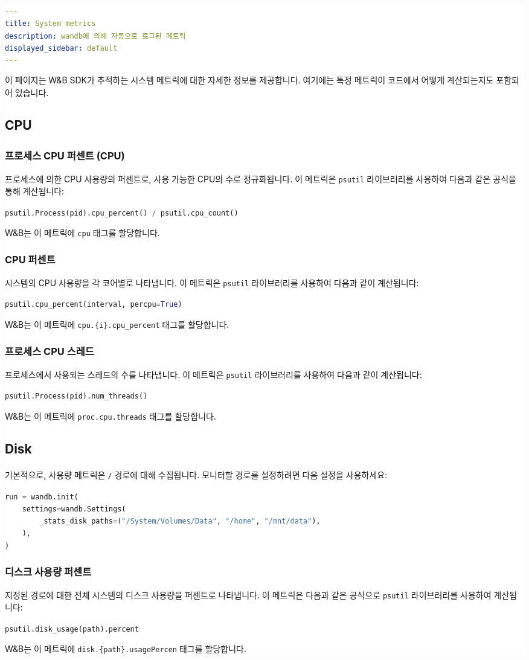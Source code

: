 ```yaml
---
title: System metrics
description: wandb에 의해 자동으로 로그된 메트릭
displayed_sidebar: default
---
```


이 페이지는 W&B SDK가 추적하는 시스템 메트릭에 대한 자세한 정보를 제공합니다. 여기에는 특정 메트릭이 코드에서 어떻게 계산되는지도 포함되어 있습니다.

## CPU

### 프로세스 CPU 퍼센트 (CPU)
프로세스에 의한 CPU 사용량의 퍼센트로, 사용 가능한 CPU의 수로 정규화됩니다. 이 메트릭은 `psutil` 라이브러리를 사용하여 다음과 같은 공식을 통해 계산됩니다:

```python
psutil.Process(pid).cpu_percent() / psutil.cpu_count()
```

W&B는 이 메트릭에 `cpu` 태그를 할당합니다.

### CPU 퍼센트
시스템의 CPU 사용량을 각 코어별로 나타냅니다. 이 메트릭은 `psutil` 라이브러리를 사용하여 다음과 같이 계산됩니다:

```python
psutil.cpu_percent(interval, percpu=True)
```

W&B는 이 메트릭에 `cpu.{i}.cpu_percent` 태그를 할당합니다.

### 프로세스 CPU 스레드 
프로세스에서 사용되는 스레드의 수를 나타냅니다. 이 메트릭은 `psutil` 라이브러리를 사용하여 다음과 같이 계산됩니다:

```python
psutil.Process(pid).num_threads()
```

W&B는 이 메트릭에 `proc.cpu.threads` 태그를 할당합니다.

## Disk

기본적으로, 사용량 메트릭은 `/` 경로에 대해 수집됩니다. 모니터할 경로를 설정하려면 다음 설정을 사용하세요:

```python
run = wandb.init(
    settings=wandb.Settings(
        _stats_disk_paths=("/System/Volumes/Data", "/home", "/mnt/data"),
    ),
)
```

### 디스크 사용량 퍼센트
지정된 경로에 대한 전체 시스템의 디스크 사용량을 퍼센트로 나타냅니다. 이 메트릭은 다음과 같은 공식으로 `psutil` 라이브러리를 사용하여 계산됩니다:

```python
psutil.disk_usage(path).percent
```
W&B는 이 메트릭에 `disk.{path}.usagePercen` 태그를 할당합니다.
